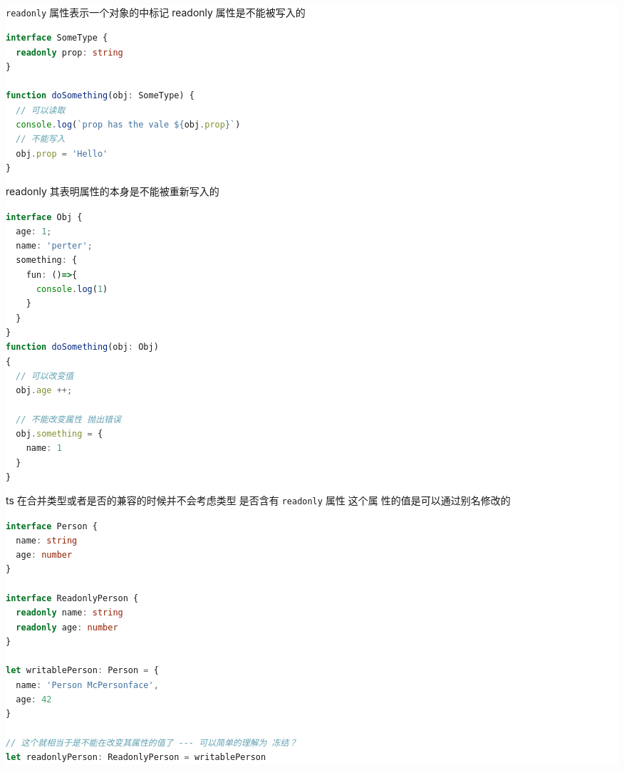 `readonly` 属性表示一个对象的中标记 readonly 属性是不能被写入的

```ts
interface SomeType {
  readonly prop: string
}

function doSomething(obj: SomeType) {
  // 可以读取
  console.log(`prop has the vale ${obj.prop}`)
  // 不能写入
  obj.prop = 'Hello'
}
```

readonly 其表明属性的本身是不能被重新写入的

```ts
interface Obj {
  age: 1;
  name: 'perter';
  something: {
    fun: ()=>{
      console.log(1)
    }
  }
}
function doSomething(obj: Obj)
{
  // 可以改变值
  obj.age ++;

  // 不能改变属性 抛出错误
  obj.something = {
    name: 1
  }
}
```

ts 在合并类型或者是否的兼容的时候并不会考虑类型 是否含有 `readonly` 属性 这个属
性的值是可以通过别名修改的

```ts
interface Person {
  name: string
  age: number
}

interface ReadonlyPerson {
  readonly name: string
  readonly age: number
}

let writablePerson: Person = {
  name: 'Person McPersonface',
  age: 42
}

// 这个就相当于是不能在改变其属性的值了 --- 可以简单的理解为 冻结？
let readonlyPerson: ReadonlyPerson = writablePerson
```
